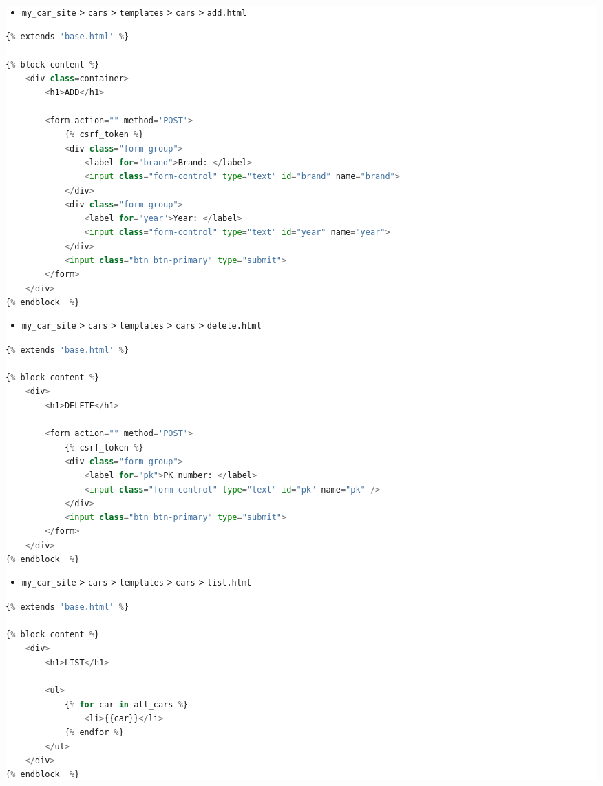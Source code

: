 - ```my_car_site``` > ```cars``` > ```templates``` > ```cars``` > ```add.html```

```python
{% extends 'base.html' %}

{% block content %}
    <div class=container>
        <h1>ADD</h1>

        <form action="" method='POST'>
            {% csrf_token %}
            <div class="form-group">
                <label for="brand">Brand: </label>
                <input class="form-control" type="text" id="brand" name="brand">
            </div>
            <div class="form-group">
                <label for="year">Year: </label>
                <input class="form-control" type="text" id="year" name="year">
            </div>
            <input class="btn btn-primary" type="submit">
        </form>
    </div>
{% endblock  %}
```

- ```my_car_site``` > ```cars``` > ```templates``` > ```cars``` > ```delete.html```
```python
{% extends 'base.html' %}

{% block content %}
    <div>
        <h1>DELETE</h1>

        <form action="" method='POST'>
            {% csrf_token %}
            <div class="form-group">
                <label for="pk">PK number: </label>
                <input class="form-control" type="text" id="pk" name="pk" />
            </div>
            <input class="btn btn-primary" type="submit">
        </form>
    </div>
{% endblock  %}
```


- ```my_car_site``` > ```cars``` > ```templates``` > ```cars``` > ```list.html```
```python
{% extends 'base.html' %}

{% block content %}
    <div>
        <h1>LIST</h1>

        <ul>
            {% for car in all_cars %}
                <li>{{car}}</li>
            {% endfor %}
        </ul>
    </div>
{% endblock  %}
```
